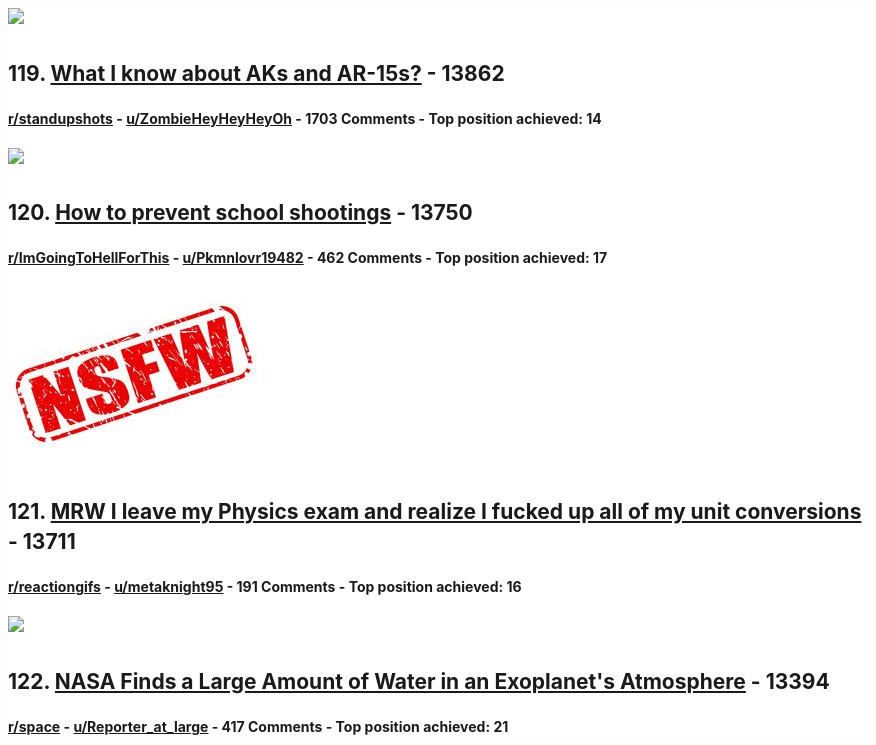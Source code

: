 <a href="https://i.redd.it/pgfqlwlx6ej01.jpg"><img src="https://b.thumbs.redditmedia.com/AnVyh-CoNP6wUThLhf9qO5ZiO--oKE7RVlVTczcMrks.jpg"></img></a>

## 119. [What I know about AKs and AR-15s?](http://reddit.com/r/standupshots/comments/81dzl6/what_i_know_about_aks_and_ar15s/) - 13862
#### [r/standupshots](http://reddit.com/r/standupshots) - [u/ZombieHeyHeyHeyOh](http://reddit.com/u/ZombieHeyHeyHeyOh) - 1703 Comments - Top position achieved: 14

<a href="https://i.redd.it/hlvpszvefcj01.jpg"><img src="https://b.thumbs.redditmedia.com/6uEj4q_vU2K7IpDafx4jZmz57bIuSp6B8_3CfnrPJTg.jpg"></img></a>

## 120. [How to prevent school shootings](http://reddit.com/r/ImGoingToHellForThis/comments/81exxk/how_to_prevent_school_shootings/) - 13750
#### [r/ImGoingToHellForThis](http://reddit.com/r/ImGoingToHellForThis) - [u/Pkmnlovr19482](http://reddit.com/u/Pkmnlovr19482) - 462 Comments - Top position achieved: 17

<a href="https://i.redd.it/jf9p5eiuadj01.jpg"><img src="https://github.com/mgerb/top-of-reddit/raw/master/nsfw.jpg"></img></a>

## 121. [MRW I leave my Physics exam and realize I fucked up all of my unit conversions](http://reddit.com/r/reactiongifs/comments/81bnks/mrw_i_leave_my_physics_exam_and_realize_i_fucked/) - 13711
#### [r/reactiongifs](http://reddit.com/r/reactiongifs) - [u/metaknight95](http://reddit.com/u/metaknight95) - 191 Comments - Top position achieved: 16

<a href="https://i.redd.it/ni7xbwxvdbh01.gif"><img src="https://b.thumbs.redditmedia.com/I7dYT5rmmWvEEJN1cdxbBpPumZryCw0vp7g1s53bZ5A.jpg"></img></a>

## 122. [NASA Finds a Large Amount of Water in an Exoplanet's Atmosphere](http://reddit.com/r/space/comments/81ec2t/nasa_finds_a_large_amount_of_water_in_an/) - 13394
#### [r/space](http://reddit.com/r/space) - [u/Reporter_at_large](http://reddit.com/u/Reporter_at_large) - 417 Comments - Top position achieved: 21
